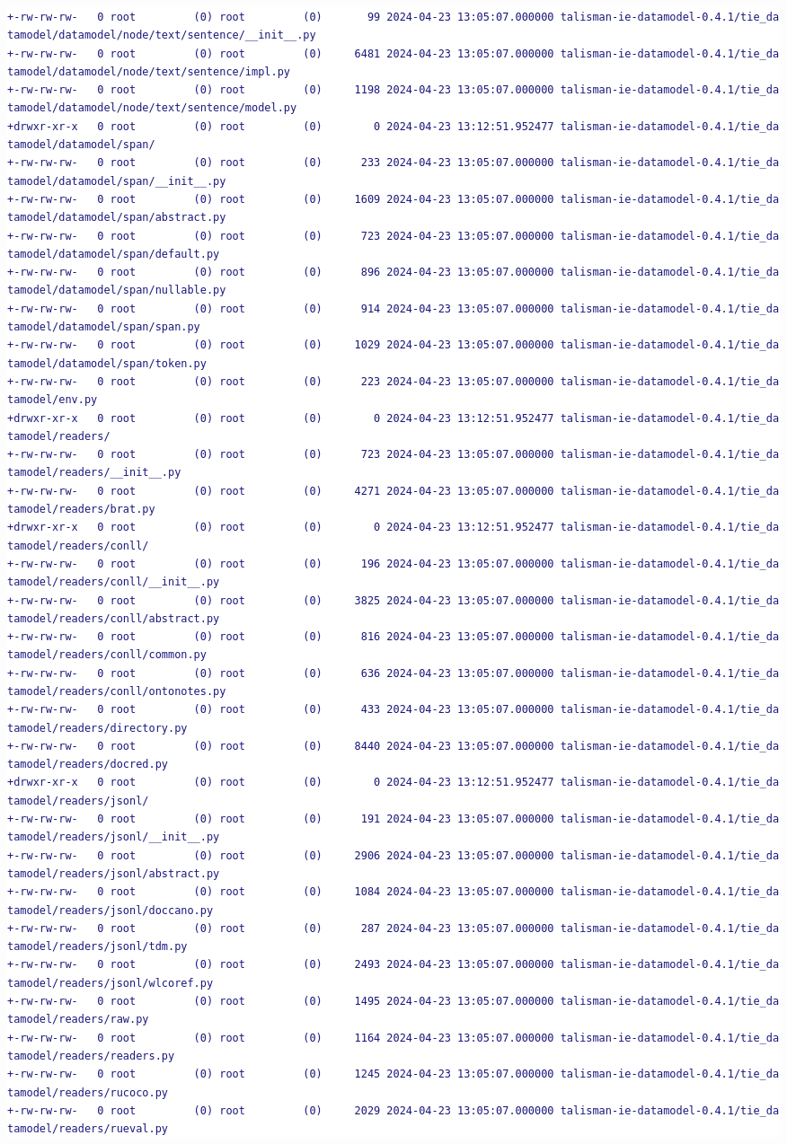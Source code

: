 ```diff
+-rw-rw-rw-   0 root         (0) root         (0)       99 2024-04-23 13:05:07.000000 talisman-ie-datamodel-0.4.1/tie_datamodel/datamodel/node/text/sentence/__init__.py
+-rw-rw-rw-   0 root         (0) root         (0)     6481 2024-04-23 13:05:07.000000 talisman-ie-datamodel-0.4.1/tie_datamodel/datamodel/node/text/sentence/impl.py
+-rw-rw-rw-   0 root         (0) root         (0)     1198 2024-04-23 13:05:07.000000 talisman-ie-datamodel-0.4.1/tie_datamodel/datamodel/node/text/sentence/model.py
+drwxr-xr-x   0 root         (0) root         (0)        0 2024-04-23 13:12:51.952477 talisman-ie-datamodel-0.4.1/tie_datamodel/datamodel/span/
+-rw-rw-rw-   0 root         (0) root         (0)      233 2024-04-23 13:05:07.000000 talisman-ie-datamodel-0.4.1/tie_datamodel/datamodel/span/__init__.py
+-rw-rw-rw-   0 root         (0) root         (0)     1609 2024-04-23 13:05:07.000000 talisman-ie-datamodel-0.4.1/tie_datamodel/datamodel/span/abstract.py
+-rw-rw-rw-   0 root         (0) root         (0)      723 2024-04-23 13:05:07.000000 talisman-ie-datamodel-0.4.1/tie_datamodel/datamodel/span/default.py
+-rw-rw-rw-   0 root         (0) root         (0)      896 2024-04-23 13:05:07.000000 talisman-ie-datamodel-0.4.1/tie_datamodel/datamodel/span/nullable.py
+-rw-rw-rw-   0 root         (0) root         (0)      914 2024-04-23 13:05:07.000000 talisman-ie-datamodel-0.4.1/tie_datamodel/datamodel/span/span.py
+-rw-rw-rw-   0 root         (0) root         (0)     1029 2024-04-23 13:05:07.000000 talisman-ie-datamodel-0.4.1/tie_datamodel/datamodel/span/token.py
+-rw-rw-rw-   0 root         (0) root         (0)      223 2024-04-23 13:05:07.000000 talisman-ie-datamodel-0.4.1/tie_datamodel/env.py
+drwxr-xr-x   0 root         (0) root         (0)        0 2024-04-23 13:12:51.952477 talisman-ie-datamodel-0.4.1/tie_datamodel/readers/
+-rw-rw-rw-   0 root         (0) root         (0)      723 2024-04-23 13:05:07.000000 talisman-ie-datamodel-0.4.1/tie_datamodel/readers/__init__.py
+-rw-rw-rw-   0 root         (0) root         (0)     4271 2024-04-23 13:05:07.000000 talisman-ie-datamodel-0.4.1/tie_datamodel/readers/brat.py
+drwxr-xr-x   0 root         (0) root         (0)        0 2024-04-23 13:12:51.952477 talisman-ie-datamodel-0.4.1/tie_datamodel/readers/conll/
+-rw-rw-rw-   0 root         (0) root         (0)      196 2024-04-23 13:05:07.000000 talisman-ie-datamodel-0.4.1/tie_datamodel/readers/conll/__init__.py
+-rw-rw-rw-   0 root         (0) root         (0)     3825 2024-04-23 13:05:07.000000 talisman-ie-datamodel-0.4.1/tie_datamodel/readers/conll/abstract.py
+-rw-rw-rw-   0 root         (0) root         (0)      816 2024-04-23 13:05:07.000000 talisman-ie-datamodel-0.4.1/tie_datamodel/readers/conll/common.py
+-rw-rw-rw-   0 root         (0) root         (0)      636 2024-04-23 13:05:07.000000 talisman-ie-datamodel-0.4.1/tie_datamodel/readers/conll/ontonotes.py
+-rw-rw-rw-   0 root         (0) root         (0)      433 2024-04-23 13:05:07.000000 talisman-ie-datamodel-0.4.1/tie_datamodel/readers/directory.py
+-rw-rw-rw-   0 root         (0) root         (0)     8440 2024-04-23 13:05:07.000000 talisman-ie-datamodel-0.4.1/tie_datamodel/readers/docred.py
+drwxr-xr-x   0 root         (0) root         (0)        0 2024-04-23 13:12:51.952477 talisman-ie-datamodel-0.4.1/tie_datamodel/readers/jsonl/
+-rw-rw-rw-   0 root         (0) root         (0)      191 2024-04-23 13:05:07.000000 talisman-ie-datamodel-0.4.1/tie_datamodel/readers/jsonl/__init__.py
+-rw-rw-rw-   0 root         (0) root         (0)     2906 2024-04-23 13:05:07.000000 talisman-ie-datamodel-0.4.1/tie_datamodel/readers/jsonl/abstract.py
+-rw-rw-rw-   0 root         (0) root         (0)     1084 2024-04-23 13:05:07.000000 talisman-ie-datamodel-0.4.1/tie_datamodel/readers/jsonl/doccano.py
+-rw-rw-rw-   0 root         (0) root         (0)      287 2024-04-23 13:05:07.000000 talisman-ie-datamodel-0.4.1/tie_datamodel/readers/jsonl/tdm.py
+-rw-rw-rw-   0 root         (0) root         (0)     2493 2024-04-23 13:05:07.000000 talisman-ie-datamodel-0.4.1/tie_datamodel/readers/jsonl/wlcoref.py
+-rw-rw-rw-   0 root         (0) root         (0)     1495 2024-04-23 13:05:07.000000 talisman-ie-datamodel-0.4.1/tie_datamodel/readers/raw.py
+-rw-rw-rw-   0 root         (0) root         (0)     1164 2024-04-23 13:05:07.000000 talisman-ie-datamodel-0.4.1/tie_datamodel/readers/readers.py
+-rw-rw-rw-   0 root         (0) root         (0)     1245 2024-04-23 13:05:07.000000 talisman-ie-datamodel-0.4.1/tie_datamodel/readers/rucoco.py
+-rw-rw-rw-   0 root         (0) root         (0)     2029 2024-04-23 13:05:07.000000 talisman-ie-datamodel-0.4.1/tie_datamodel/readers/rueval.py
```